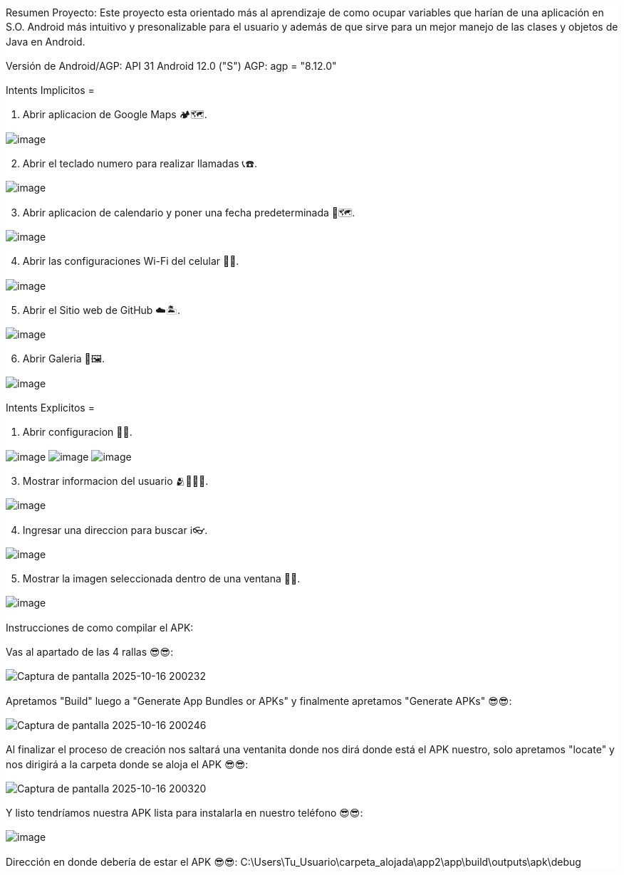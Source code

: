 Resumen Proyecto: Este proyecto esta orientado más al aprendizaje de como ocupar variables que harían de una aplicación en S.O. Android más intuitivo y presonalizable para el usuario y además de que sirve para un mejor manejo de las clases y objetos de Java en Android.

Versión de Android/AGP: API 31 Android 12.0 ("S") AGP: agp = "8.12.0"

Intents Implicitos = 
1. Abrir aplicacion de Google Maps 🏕️🗺️.
<img width="108" height="248" alt="image" src="https://github.com/user-attachments/assets/71a4fc4d-e262-413c-9392-a8a99ca0619d" />

2. Abrir el teclado numero para realizar llamadas 📞☎️.
<img width="108" height="248" alt="image" src="https://github.com/user-attachments/assets/8d304413-4ad0-4f23-8f54-f885ae063bde" />


3. Abrir aplicacion de calendario y poner una fecha predeterminada 📆🗺️.
<img width="108" height="248" alt="image" src="https://github.com/user-attachments/assets/05e93d89-867d-4449-8e99-410ddd5f35d4" />

4. Abrir las configuraciones Wi-Fi del celular 🛜🛜.
<img width="108" height="248" alt="image" src="https://github.com/user-attachments/assets/406b38a9-3109-45e4-a58e-91056bb56898" />

5. Abrir el Sitio web de GitHub ☁️🏝️.
<img width="108" height="248" alt="image" src="https://github.com/user-attachments/assets/1e897a22-56cd-43ee-b6db-bbc6a8bcbb46" />

6. Abrir Galeria 📱🖼️.
<img width="108" height="248" alt="image" src="https://github.com/user-attachments/assets/6c150cfd-a91b-439a-aa4c-829b9072422d" />

Intents Explicitos =
1. Abrir configuracion 🔧🔩.
<img width="108" height="248" alt="image" src="https://github.com/user-attachments/assets/77a94689-672c-433f-848c-e66606a06ba5" />
<img width="108" height="248" alt="image" src="https://github.com/user-attachments/assets/b6a626fa-b2b1-4381-95d1-4a1b0f0bc05c" />
<img width="108" height="248" alt="image" src="https://github.com/user-attachments/assets/e5c09438-f70a-4206-8e44-d390211f122e" />

3. Mostrar informacion del usuario 🫂🧑‍🤝‍🧑.
<img width="108" height="248" alt="image" src="https://github.com/user-attachments/assets/99767da9-2b95-4469-b4f1-2e41981bc4b3" />

4. Ingresar una direccion para buscar ℹ️👓.
<img width="108" height="248" alt="image" src="https://github.com/user-attachments/assets/dce16cd7-78d2-4fd5-bfc7-722604a8e461" />

5. Mostrar la imagen seleccionada dentro de una ventana 🔭🔬.
<img width="108" height="248" alt="image" src="https://github.com/user-attachments/assets/c4eeaac7-fd61-481b-ace0-e16d1dab30bb" />


Instrucciones de como compilar el APK:

Vas al apartado de las 4 rallas 😎😎:

<img width="324" height="177" alt="Captura de pantalla 2025-10-16 200232" src="https://github.com/user-attachments/assets/880caf07-8ac6-40be-b052-759cfb88b83c" />

Apretamos "Build" luego a "Generate App Bundles or APKs" y finalmente apretamos "Generate APKs" 😎😎:

<img width="661" height="373" alt="Captura de pantalla 2025-10-16 200246" src="https://github.com/user-attachments/assets/a4f0de78-f08d-4f62-8566-91953ed26b07" />

Al finalizar el proceso de creación nos saltará una ventanita donde nos dirá donde está el APK nuestro, solo apretamos "locate" y nos dirigirá a la carpeta donde se aloja el APK 😎😎:

<img width="437" height="113" alt="Captura de pantalla 2025-10-16 200320" src="https://github.com/user-attachments/assets/6446034b-ca19-417a-870f-7c7869031a30" />

Y listo tendríamos nuestra APK lista para instalarla en nuestro teléfono 😎😎:

<img width="1062" height="698" alt="image" src="https://github.com/user-attachments/assets/93abdc9e-fa33-48e9-9b5a-5ff6ae2db756" />

Dirección en donde debería de estar el APK 😎😎:
C:\Users\Tu_Usuario\carpeta_alojada\app2\app\build\outputs\apk\debug


